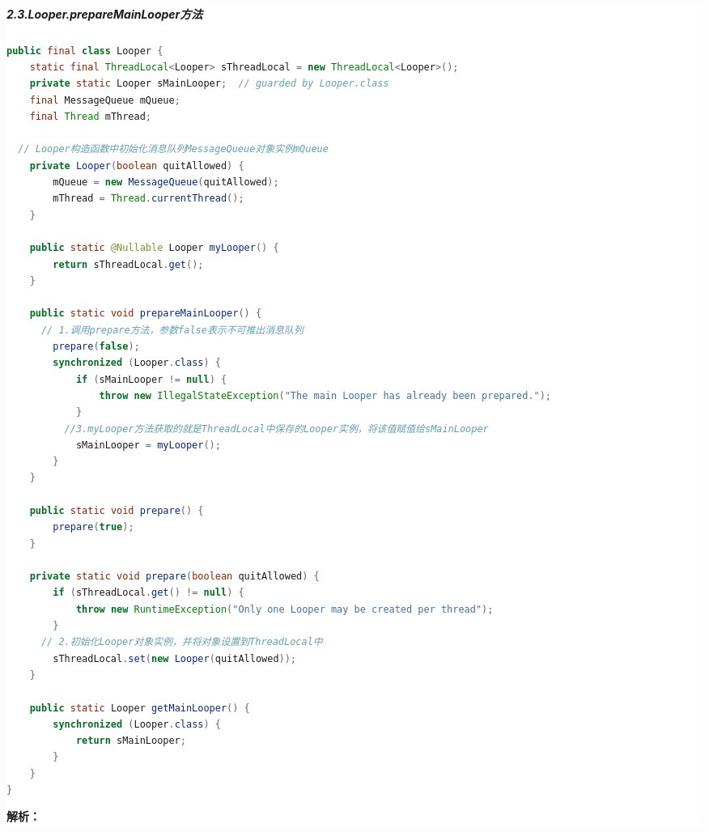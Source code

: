 ##### 2.3.Looper.prepareMainLooper方法

~~~java
public final class Looper {
    static final ThreadLocal<Looper> sThreadLocal = new ThreadLocal<Looper>();
    private static Looper sMainLooper;  // guarded by Looper.class
    final MessageQueue mQueue;
    final Thread mThread;
  
  // Looper构造函数中初始化消息队列MessageQueue对象实例mQueue
    private Looper(boolean quitAllowed) {
        mQueue = new MessageQueue(quitAllowed);
        mThread = Thread.currentThread();
    }
  
    public static @Nullable Looper myLooper() {
        return sThreadLocal.get();
    }
  
    public static void prepareMainLooper() {
      // 1.调用prepare方法，参数false表示不可推出消息队列
        prepare(false);
        synchronized (Looper.class) {
            if (sMainLooper != null) {
                throw new IllegalStateException("The main Looper has already been prepared.");
            }
          //3.myLooper方法获取的就是ThreadLocal中保存的Looper实例，将该值赋值给sMainLooper
            sMainLooper = myLooper();
        }
    }
  
    public static void prepare() {
        prepare(true);
    }

    private static void prepare(boolean quitAllowed) {
        if (sThreadLocal.get() != null) {
            throw new RuntimeException("Only one Looper may be created per thread");
        }
      // 2.初始化Looper对象实例，并将对象设置到ThreadLocal中
        sThreadLocal.set(new Looper(quitAllowed));
    }
  
    public static Looper getMainLooper() {
        synchronized (Looper.class) {
            return sMainLooper;
        }
    }
}
~~~

**解析：**
